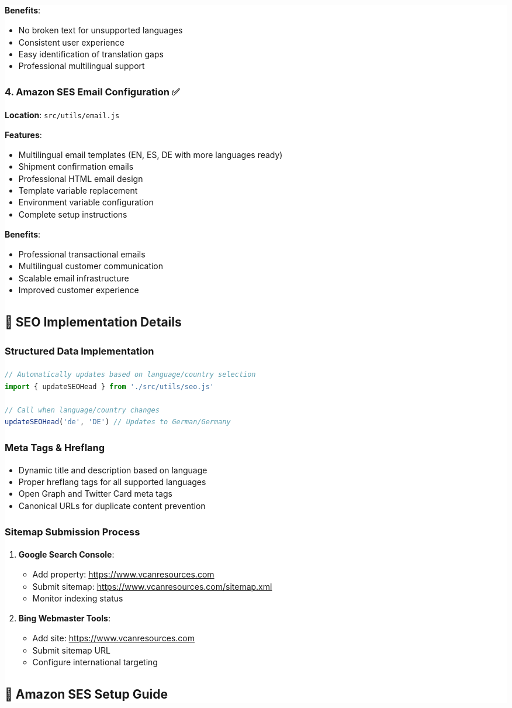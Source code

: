 **Benefits**:
- No broken text for unsupported languages
- Consistent user experience
- Easy identification of translation gaps
- Professional multilingual support

### 4. Amazon SES Email Configuration ✅
**Location**: `src/utils/email.js`

**Features**:
- Multilingual email templates (EN, ES, DE with more languages ready)
- Shipment confirmation emails
- Professional HTML email design
- Template variable replacement
- Environment variable configuration
- Complete setup instructions

**Benefits**:
- Professional transactional emails
- Multilingual customer communication
- Scalable email infrastructure
- Improved customer experience

## 🚀 SEO Implementation Details

### Structured Data Implementation
```javascript
// Automatically updates based on language/country selection
import { updateSEOHead } from './src/utils/seo.js'

// Call when language/country changes
updateSEOHead('de', 'DE') // Updates to German/Germany
```

### Meta Tags & Hreflang
- Dynamic title and description based on language
- Proper hreflang tags for all supported languages
- Open Graph and Twitter Card meta tags
- Canonical URLs for duplicate content prevention

### Sitemap Submission Process
1. **Google Search Console**:
   - Add property: https://www.vcanresources.com
   - Submit sitemap: https://www.vcanresources.com/sitemap.xml
   - Monitor indexing status

2. **Bing Webmaster Tools**:
   - Add site: https://www.vcanresources.com
   - Submit sitemap URL
   - Configure international targeting

## 📧 Amazon SES Setup Guide
